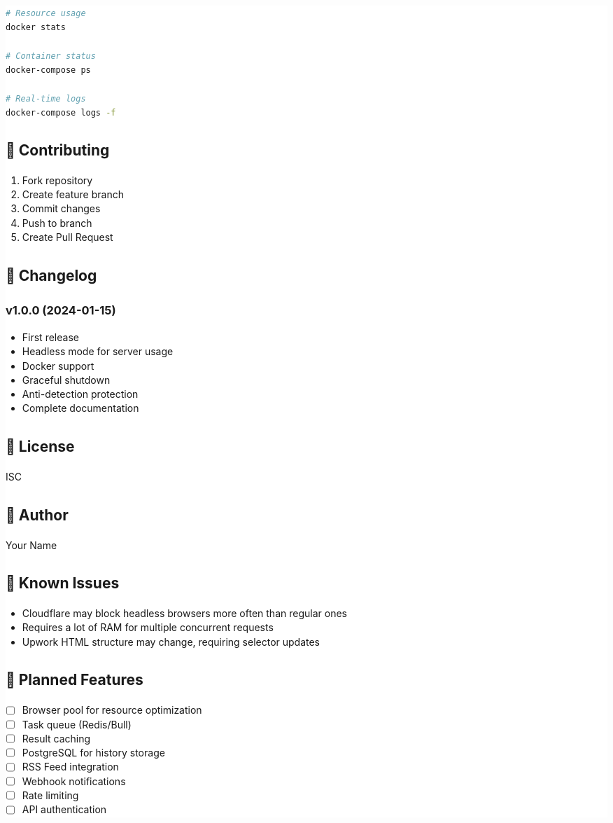 ```bash
# Resource usage
docker stats

# Container status
docker-compose ps

# Real-time logs
docker-compose logs -f
```

## 🤝 Contributing

1. Fork repository
2. Create feature branch
3. Commit changes
4. Push to branch
5. Create Pull Request

## 📝 Changelog

### v1.0.0 (2024-01-15)
- First release
- Headless mode for server usage
- Docker support
- Graceful shutdown
- Anti-detection protection
- Complete documentation

## 📄 License

ISC

## 👤 Author

Your Name

## 🐛 Known Issues

- Cloudflare may block headless browsers more often than regular ones
- Requires a lot of RAM for multiple concurrent requests
- Upwork HTML structure may change, requiring selector updates

## 🔮 Planned Features

- [ ] Browser pool for resource optimization
- [ ] Task queue (Redis/Bull)
- [ ] Result caching
- [ ] PostgreSQL for history storage
- [ ] RSS Feed integration
- [ ] Webhook notifications
- [ ] Rate limiting
- [ ] API authentication
